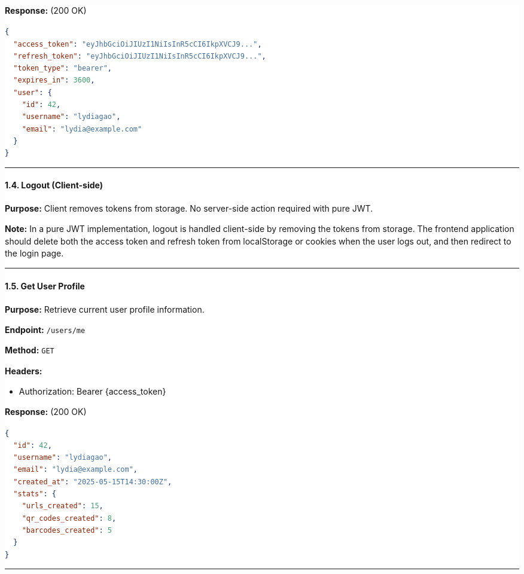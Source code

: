 **Response:** (200 OK)

```json
{
  "access_token": "eyJhbGciOiJIUzI1NiIsInR5cCI6IkpXVCJ9...",
  "refresh_token": "eyJhbGciOiJIUzI1NiIsInR5cCI6IkpXVCJ9...",
  "token_type": "bearer",
  "expires_in": 3600,
  "user": {
    "id": 42,
    "username": "lydiagao",
    "email": "lydia@example.com"
  }
}
```

---

#### 1.4. Logout (Client-side)

**Purpose:** Client removes tokens from storage. No server-side action required with pure JWT.

**Note:** In a pure JWT implementation, logout is handled client-side by removing the tokens from storage. The frontend application should delete both the access token and refresh token from localStorage or cookies when the user logs out, and then redirect to the login page.

---

#### 1.5. Get User Profile

**Purpose:** Retrieve current user profile information.

**Endpoint:** `/users/me`

**Method:** `GET`

**Headers:**

- Authorization: Bearer {access_token}

**Response:** (200 OK)

```json
{
  "id": 42,
  "username": "lydiagao",
  "email": "lydia@example.com",
  "created_at": "2025-05-15T14:30:00Z",
  "stats": {
    "urls_created": 15,
    "qr_codes_created": 8,
    "barcodes_created": 5
  }
}
```

---
